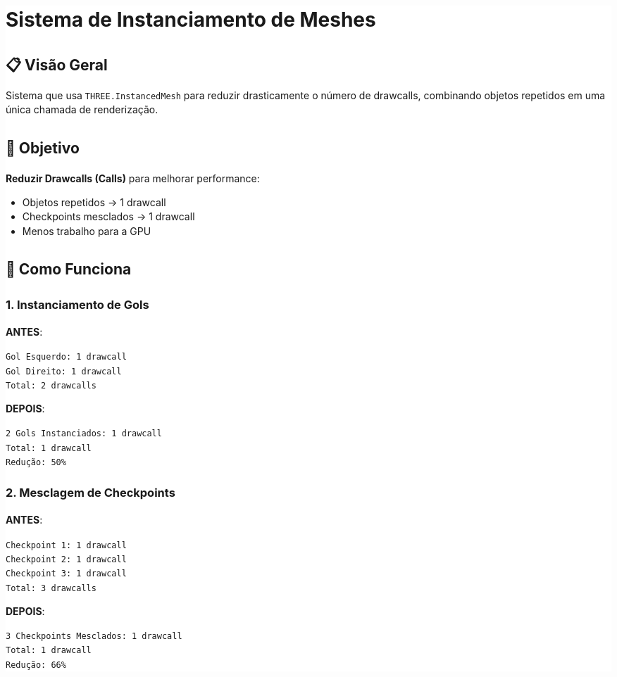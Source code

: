 # Sistema de Instanciamento de Meshes

## 📋 Visão Geral

Sistema que usa `THREE.InstancedMesh` para reduzir drasticamente o número de drawcalls, combinando objetos repetidos em uma única chamada de renderização.

## 🎯 Objetivo

**Reduzir Drawcalls (Calls)** para melhorar performance:

-   Objetos repetidos → 1 drawcall
-   Checkpoints mesclados → 1 drawcall
-   Menos trabalho para a GPU

## 🔧 Como Funciona

### 1. Instanciamento de Gols

**ANTES**:

```
Gol Esquerdo: 1 drawcall
Gol Direito: 1 drawcall
Total: 2 drawcalls
```

**DEPOIS**:

```
2 Gols Instanciados: 1 drawcall
Total: 1 drawcall
Redução: 50%
```

### 2. Mesclagem de Checkpoints

**ANTES**:

```
Checkpoint 1: 1 drawcall
Checkpoint 2: 1 drawcall
Checkpoint 3: 1 drawcall
Total: 3 drawcalls
```

**DEPOIS**:

```
3 Checkpoints Mesclados: 1 drawcall
Total: 1 drawcall
Redução: 66%
```
